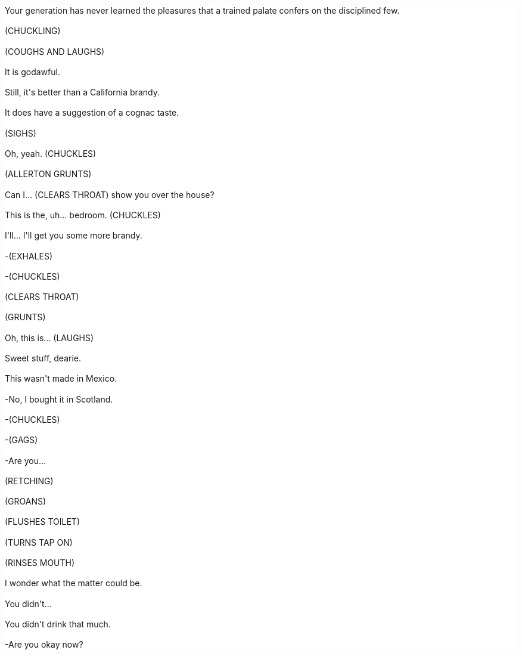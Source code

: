 Your generation has never learned the pleasures that a trained palate confers on the disciplined few.

(CHUCKLING)

(COUGHS AND LAUGHS)

It is godawful.

Still, it's better than a California brandy.

It does have a suggestion of a cognac taste.

(SIGHS)

Oh, yeah. (CHUCKLES)

(ALLERTON GRUNTS)

Can I... (CLEARS THROAT) show you over the house?

This is the, uh... bedroom. (CHUCKLES)

I'll... I'll get you some more brandy.

-(EXHALES)

-(CHUCKLES)

(CLEARS THROAT)

(GRUNTS)

Oh, this is... (LAUGHS)

Sweet stuff, dearie.

This wasn't made in Mexico.

-No, I bought it in Scotland.

-(CHUCKLES)

-(GAGS)

-Are you...

(RETCHING)

(GROANS)

(FLUSHES TOILET)

(TURNS TAP ON)

(RINSES MOUTH)

I wonder what the matter could be.

You didn't...

You didn't drink that much.

-Are you okay now?
